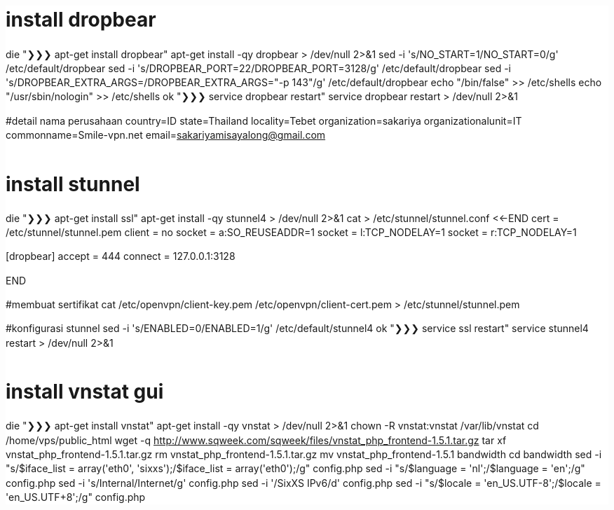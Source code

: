 
# install dropbear
die "❯❯❯ apt-get install dropbear"
apt-get install -qy dropbear > /dev/null 2>&1
sed -i 's/NO_START=1/NO_START=0/g' /etc/default/dropbear
sed -i 's/DROPBEAR_PORT=22/DROPBEAR_PORT=3128/g' /etc/default/dropbear
sed -i 's/DROPBEAR_EXTRA_ARGS=/DROPBEAR_EXTRA_ARGS="-p 143"/g' /etc/default/dropbear
echo "/bin/false" >> /etc/shells
echo "/usr/sbin/nologin" >> /etc/shells
ok "❯❯❯ service dropbear restart"
service dropbear restart > /dev/null 2>&1

#detail nama perusahaan
country=ID
state=Thailand
locality=Tebet
organization=sakariya
organizationalunit=IT
commonname=Smile-vpn.net
email=sakariyamisayalong@gmail.com


# install stunnel
die "❯❯❯ apt-get install ssl"
apt-get install -qy stunnel4 > /dev/null 2>&1
cat > /etc/stunnel/stunnel.conf <<-END
cert = /etc/stunnel/stunnel.pem
client = no
socket = a:SO_REUSEADDR=1
socket = l:TCP_NODELAY=1
socket = r:TCP_NODELAY=1


[dropbear]
accept = 444
connect = 127.0.0.1:3128

END

#membuat sertifikat
cat /etc/openvpn/client-key.pem /etc/openvpn/client-cert.pem > /etc/stunnel/stunnel.pem

#konfigurasi stunnel
sed -i 's/ENABLED=0/ENABLED=1/g' /etc/default/stunnel4
ok "❯❯❯ service ssl restart"
service stunnel4 restart > /dev/null 2>&1

# install vnstat gui
die "❯❯❯ apt-get install vnstat"
apt-get install -qy vnstat > /dev/null 2>&1
chown -R vnstat:vnstat /var/lib/vnstat
cd /home/vps/public_html
wget -q http://www.sqweek.com/sqweek/files/vnstat_php_frontend-1.5.1.tar.gz
tar xf vnstat_php_frontend-1.5.1.tar.gz
rm vnstat_php_frontend-1.5.1.tar.gz
mv vnstat_php_frontend-1.5.1 bandwidth
cd bandwidth
sed -i "s/\$iface_list = array('eth0', 'sixxs');/\$iface_list = array('eth0');/g" config.php
sed -i "s/\$language = 'nl';/\$language = 'en';/g" config.php
sed -i 's/Internal/Internet/g' config.php
sed -i '/SixXS IPv6/d' config.php
sed -i "s/\$locale = 'en_US.UTF-8';/\$locale = 'en_US.UTF+8';/g" config.php
